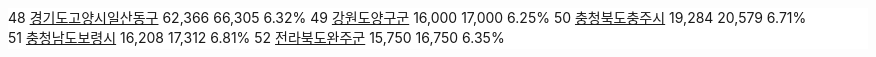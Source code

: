   <tr class="item">
    <td>48</td>
    <td><a href="/apt/경기도고양시일산동구">경기도고양시일산동구</a></td>
    <td>62,366</td>
    <td>66,305</td>
    <td>6.32%</td>
  </tr>

  <tr class="item">
    <td>49</td>
    <td><a href="/apt/강원도양구군">강원도양구군</a></td>
    <td>16,000</td>
    <td>17,000</td>
    <td>6.25%</td>
  </tr>

  <tr class="item">
    <td>50</td>
    <td><a href="/apt/충청북도충주시">충청북도충주시</a></td>
    <td>19,284</td>
    <td>20,579</td>
    <td>6.71%</td>
  </tr>

  <tr>
    <td colspan="5">
      <script async src="https://pagead2.googlesyndication.com/pagead/js/adsbygoogle.js?client=ca-pub-3485438051770037"
          crossorigin="anonymous"></script>
      <ins class="adsbygoogle"
          style="display:block; text-align:center;"
          data-ad-layout="in-article"
          data-ad-format="fluid"
          data-ad-client="ca-pub-3485438051770037"
          data-ad-slot="2046582130"></ins>
      <script>
          (adsbygoogle = window.adsbygoogle || []).push({});
      </script>
    </td>
  </tr>            
            
  <tr class="item">
    <td>51</td>
    <td><a href="/apt/충청남도보령시">충청남도보령시</a></td>
    <td>16,208</td>
    <td>17,312</td>
    <td>6.81%</td>
  </tr>

  <tr class="item">
    <td>52</td>
    <td><a href="/apt/전라북도완주군">전라북도완주군</a></td>
    <td>15,750</td>
    <td>16,750</td>
    <td>6.35%</td>
  </tr>
